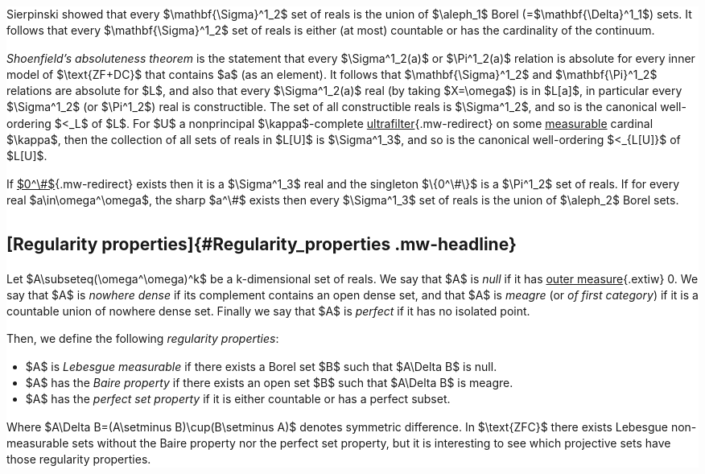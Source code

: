 Sierpinski showed that every \$\\mathbf{\\Sigma}\^1\_2\$ set of reals is
the union of \$\\aleph\_1\$ Borel (=\$\\mathbf{\\Delta}\^1\_1\$) sets.
It follows that every \$\\mathbf{\\Sigma}\^1\_2\$ set of reals is either
(at most) countable or has the cardinality of the continuum.

*Shoenfield’s absoluteness theorem* is the statement that every
\$\\Sigma\^1\_2(a)\$ or \$\\Pi\^1\_2(a)\$ relation is absolute for every
inner model of \$\\text{ZF+DC}\$ that contains \$a\$ (as an element). It
follows that \$\\mathbf{\\Sigma}\^1\_2\$ and \$\\mathbf{\\Pi}\^1\_2\$
relations are absolute for \$L\$, and also that every
\$\\Sigma\^1\_2(a)\$ real (by taking \$X=\\omega\$) is in \$L\[a\]\$, in
particular every \$\\Sigma\^1\_2\$ (or \$\\Pi\^1\_2\$) real is
constructible. The set of all constructible reals is \$\\Sigma\^1\_2\$,
and so is the canonical well-ordering \$&lt;\_L\$ of \$L\$. For \$U\$ a
nonprincipal \$\\kappa\$-complete
[ultrafilter](/web/20191005050946/http://cantorsattic.info/Ultrafilter "Ultrafilter"){.mw-redirect}
on some
[measurable](/web/20191005050946/http://cantorsattic.info/Measurable "Measurable")
cardinal \$\\kappa\$, then the collection of all sets of reals in
\$L\[U\]\$ is \$\\Sigma\^1\_3\$, and so is the canonical well-ordering
\$&lt;\_{L\[U\]}\$ of \$L\[U\]\$.

If
[\$0\^\\\#\$](/web/20191005050946/http://cantorsattic.info/Zero_sharp "Zero sharp"){.mw-redirect}
exists then it is a \$\\Sigma\^1\_3\$ real and the singleton
\$\\{0\^\\\#\\}\$ is a \$\\Pi\^1\_2\$ set of reals. If for every real
\$a\\in\\omega\^\\omega\$, the sharp \$a\^\\\#\$ exists then every
\$\\Sigma\^1\_3\$ set of reals is the union of \$\\aleph\_2\$ Borel
sets.

[Regularity properties]{#Regularity_properties .mw-headline}
------------------------------------------------------------

Let \$A\\subseteq(\\omega\^\\omega)\^k\$ be a k-dimensional set of
reals. We say that \$A\$ is *null* if it has [outer
measure](http://web.archive.org/web/20191005050946/http://en.wikipedia.org/wiki/outer_measure#Method_I "wikipedia:outer measure"){.extiw}
0. We say that \$A\$ is *nowhere dense* if its complement contains an
open dense set, and that \$A\$ is *meagre* (or *of first category*) if
it is a countable union of nowhere dense set. Finally we say that \$A\$
is *perfect* if it has no isolated point.

Then, we define the following *regularity properties*:

-   \$A\$ is *Lebesgue measurable* if there exists a Borel set \$B\$
    such that \$A\\Delta B\$ is null.
-   \$A\$ has the *Baire property* if there exists an open set \$B\$
    such that \$A\\Delta B\$ is meagre.
-   \$A\$ has the *perfect set property* if it is either countable or
    has a perfect subset.

Where \$A\\Delta B=(A\\setminus B)\\cup(B\\setminus A)\$ denotes
symmetric difference. In \$\\text{ZFC}\$ there exists Lebesgue
non-measurable sets without the Baire property nor the perfect set
property, but it is interesting to see which projective sets have those
regularity properties.
